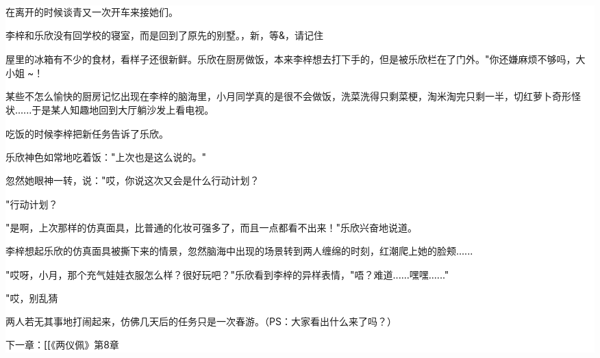 在离开的时候谈青又一次开车来接她们。

李梓和乐欣没有回学校的寝室，而是回到了原先的别墅。，新，等&，请记住

屋里的冰箱有不少的食材，看样子还很新鲜。乐欣在厨房做饭，本来李梓想去打下手的，但是被乐欣栏在了门外。"你还嫌麻烦不够吗，大小姐 ~！

某些不怎么愉快的厨房记忆出现在李梓的脑海里，小月同学真的是很不会做饭，洗菜洗得只剩菜梗，淘米淘完只剩一半，切红萝卜奇形怪状......于是某人知趣地回到大厅躺沙发上看电视。

吃饭的时候李梓把新任务告诉了乐欣。

乐欣神色如常地吃着饭："上次也是这么说的。"

忽然她眼神一转，说："哎，你说这次又会是什么行动计划？

"行动计划？

"是啊，上次那样的仿真面具，比普通的化妆可强多了，而且一点都看不出来！"乐欣兴奋地说道。

李梓想起乐欣的仿真面具被撕下来的情景，忽然脑海中出现的场景转到两人缠绵的时刻，红潮爬上她的脸颊......

"哎呀，小月，那个充气娃娃衣服怎么样？很好玩吧？"乐欣看到李梓的异样表情，"唔？难道......嘿嘿......"

"哎，别乱猜

两人若无其事地打闹起来，仿佛几天后的任务只是一次春游。（PS：大家看出什么来了吗？）

下一章：[[《两仪佩》第8章


